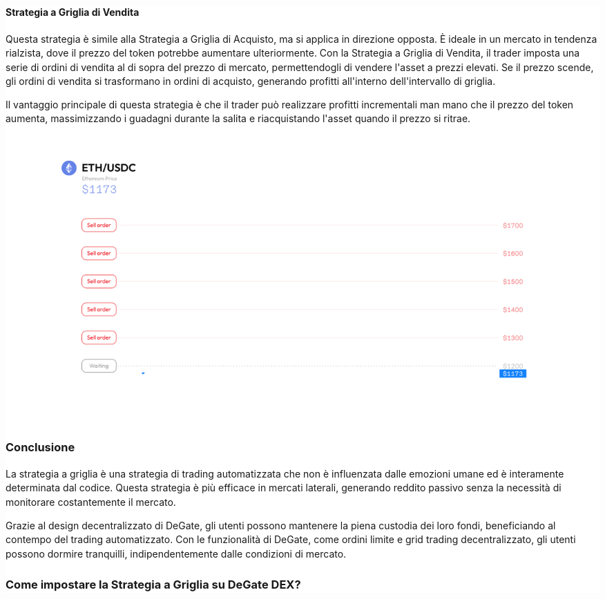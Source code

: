 #### **Strategia a Griglia di Vendita**

Questa strategia è simile alla Strategia a Griglia di Acquisto, ma si applica in direzione opposta. È ideale in un mercato in tendenza rialzista, dove il prezzo del token potrebbe aumentare ulteriormente. Con la Strategia a Griglia di Vendita, il trader imposta una serie di ordini di vendita al di sopra del prezzo di mercato, permettendogli di vendere l'asset a prezzi elevati. Se il prezzo scende, gli ordini di vendita si trasformano in ordini di acquisto, generando profitti all'interno dell'intervallo di griglia.

Il vantaggio principale di questa strategia è che il trader può realizzare profitti incrementali man mano che il prezzo del token aumenta, massimizzando i guadagni durante la salita e riacquistando l'asset quando il prezzo si ritrae.

<figure><img src=".gitbook/assets/Sell-Grid-v3m (1).gif" alt=""><figcaption></figcaption></figure>

### **Conclusione**

La strategia a griglia è una strategia di trading automatizzata che non è influenzata dalle emozioni umane ed è interamente determinata dal codice. Questa strategia è più efficace in mercati laterali, generando reddito passivo senza la necessità di monitorare costantemente il mercato.

Grazie al design decentralizzato di DeGate, gli utenti possono mantenere la piena custodia dei loro fondi, beneficiando al contempo del trading automatizzato. Con le funzionalità di DeGate, come ordini limite e grid trading decentralizzato, gli utenti possono dormire tranquilli, indipendentemente dalle condizioni di mercato.



### **Come impostare la Strategia a Griglia su DeGate DEX?**
